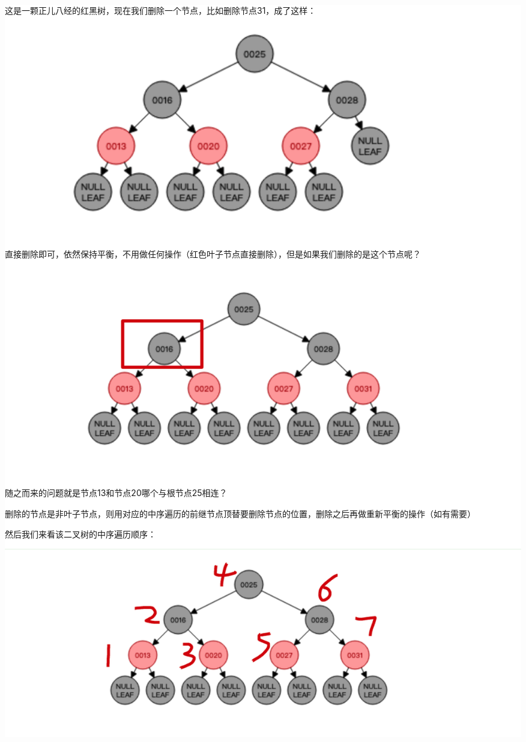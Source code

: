 这是一颗正儿八经的红黑树，现在我们删除一个节点，比如删除节点31，成了这样：

![hhs24](/img-post/202206/hhs24.png "hhs24")

直接删除即可，依然保持平衡，不用做任何操作（红色叶子节点直接删除），但是如果我们删除的是这个节点呢？

![hhs25](/img-post/202206/hhs25.png "hhs25")

随之而来的问题就是节点13和节点20哪个与根节点25相连？

删除的节点是非叶子节点，则用对应的中序遍历的前继节点顶替要删除节点的位置，删除之后再做重新平衡的操作（如有需要）

然后我们来看该二叉树的中序遍历顺序：

![hhs26](/img-post/202206/hhs26.png "hhs26")